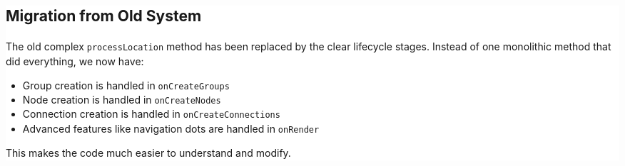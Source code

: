 ## Migration from Old System

The old complex `processLocation` method has been replaced by the clear lifecycle stages. Instead of one monolithic method that did everything, we now have:

- Group creation is handled in `onCreateGroups`
- Node creation is handled in `onCreateNodes`
- Connection creation is handled in `onCreateConnections`
- Advanced features like navigation dots are handled in `onRender`

This makes the code much easier to understand and modify.
